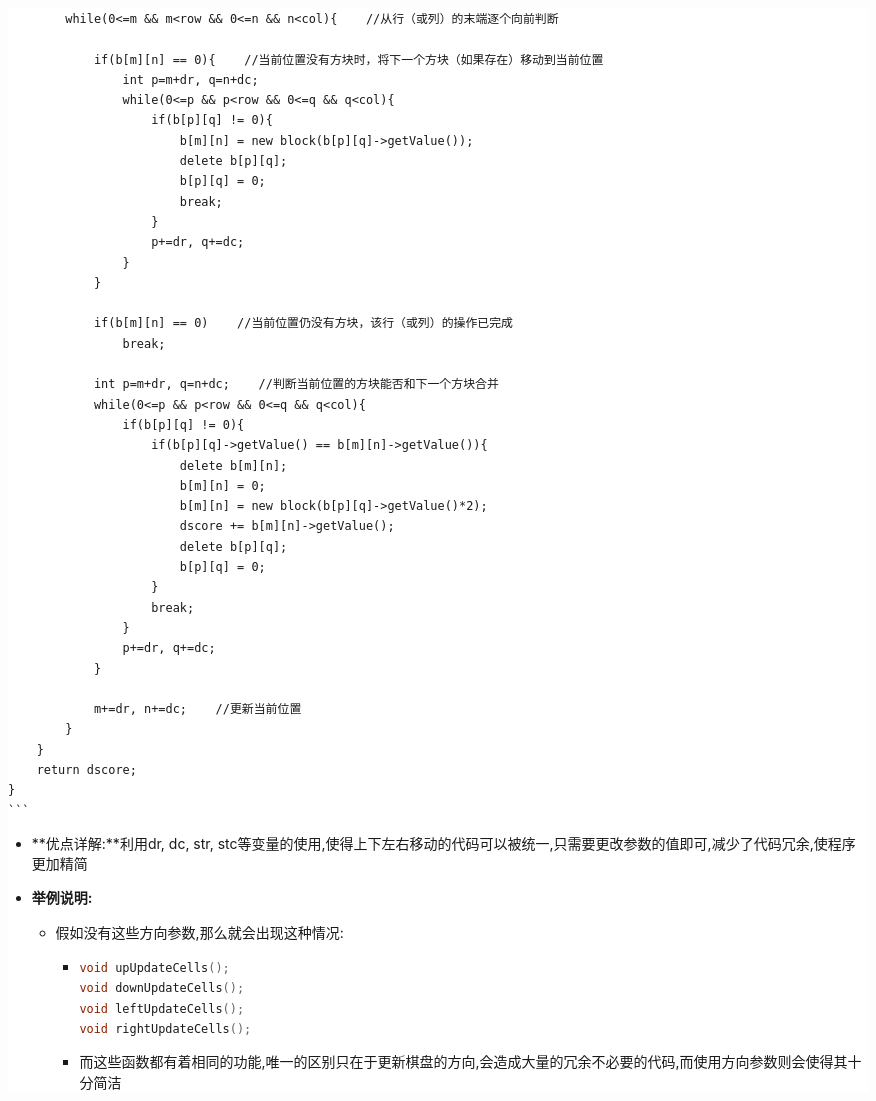     		while(0<=m && m<row && 0<=n && n<col){    //从行（或列）的末端逐个向前判断 
    			
    			if(b[m][n] == 0){    //当前位置没有方块时，将下一个方块（如果存在）移动到当前位置 
    				int p=m+dr, q=n+dc;
    				while(0<=p && p<row && 0<=q && q<col){
    					if(b[p][q] != 0){
    						b[m][n] = new block(b[p][q]->getValue());
    						delete b[p][q];
    						b[p][q] = 0;
    						break;
    					}
    					p+=dr, q+=dc;
    				}
    			}
    			
    			if(b[m][n] == 0)    //当前位置仍没有方块，该行（或列）的操作已完成 
    				break;
    			
    			int p=m+dr, q=n+dc;    //判断当前位置的方块能否和下一个方块合并 
    			while(0<=p && p<row && 0<=q && q<col){
    				if(b[p][q] != 0){
    					if(b[p][q]->getValue() == b[m][n]->getValue()){
    						delete b[m][n];
    						b[m][n] = 0;
    						b[m][n] = new block(b[p][q]->getValue()*2);
    						dscore += b[m][n]->getValue();
    						delete b[p][q];
    						b[p][q] = 0;
    					}
    					break;
    				}
    				p+=dr, q+=dc;
    			}
    			
    			m+=dr, n+=dc;    //更新当前位置 
    		}
    	}
    	return dscore;
    }
    ```

  - **优点详解:**利用dr, dc, str, stc等变量的使用,使得上下左右移动的代码可以被统一,只需要更改参数的值即可,减少了代码冗余,使程序更加精简

  - **举例说明:**

    - 假如没有这些方向参数,那么就会出现这种情况:

      - ```cpp
        void upUpdateCells();
        void downUpdateCells();
        void leftUpdateCells();
        void rightUpdateCells();
        ```

      - 而这些函数都有着相同的功能,唯一的区别只在于更新棋盘的方向,会造成大量的冗余不必要的代码,而使用方向参数则会使得其十分简洁
